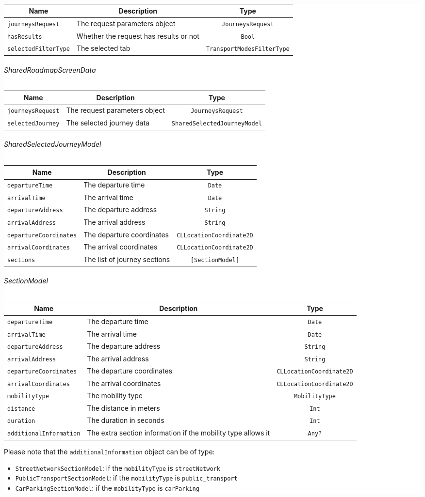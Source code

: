 | Name | Description | Type |
| --- | --- | :---: |
| `journeysRequest` | The request parameters object | `JourneysRequest` |
| `hasResults` | Whether the request has results or not | `Bool` |
| `selectedFilterType` | The selected tab | `TransportModesFilterType` |

###### SharedRoadmapScreenData

| Name | Description | Type |
| --- | --- | :---: |
| `journeysRequest` | The request parameters object | `JourneysRequest` |
| `selectedJourney` | The selected journey data | `SharedSelectedJourneyModel` |

###### SharedSelectedJourneyModel

| Name | Description | Type |
| --- | --- | :---: |
| `departureTime` | The departure time | `Date` |
| `arrivalTime` | The arrival time | `Date` |
| `departureAddress` | The departure address | `String` |
| `arrivalAddress` | The arrival address | `String` |
| `departureCoordinates` | The departure coordinates | `CLLocationCoordinate2D` |
| `arrivalCoordinates` | The arrival coordinates | `CLLocationCoordinate2D` |
| `sections` | The list of journey sections | `[SectionModel]` |

###### SectionModel

| Name | Description | Type |
| --- | --- | :---: |
| `departureTime` | The departure time | `Date` |
| `arrivalTime` | The arrival time | `Date` |
| `departureAddress` | The departure address | `String` |
| `arrivalAddress` | The arrival address | `String` |
| `departureCoordinates` | The departure coordinates | `CLLocationCoordinate2D` |
| `arrivalCoordinates` | The arrival coordinates | `CLLocationCoordinate2D` |
| `mobilityType` | The mobility type | `MobilityType` |
| `distance` | The distance in meters | `Int` |
| `duration` | The duration in seconds | `Int` |
| `additionalInformation` | The extra section information if the mobility type allows it | `Any?` |

Please note that the `additionalInformation` object can be of type:

- `StreetNetworkSectionModel`: if the `mobilityType` is `streetNetwork`
- `PublicTransportSectionModel`: if the `mobilityType` is `public_transport`
- `CarParkingSectionModel`: if the `mobilityType` is `carParking`
